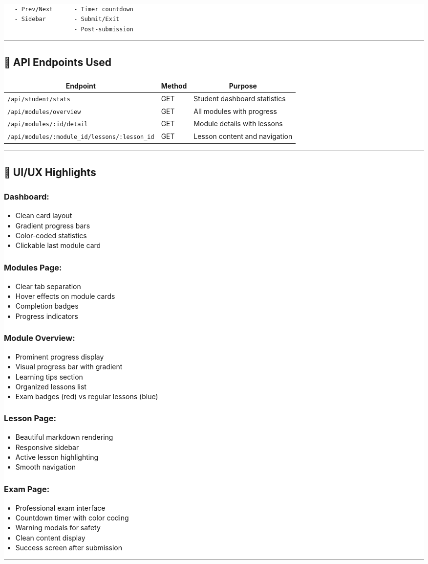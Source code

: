 ```
   - Prev/Next      - Timer countdown
   - Sidebar        - Submit/Exit
                    - Post-submission
```

---

## 🔧 API Endpoints Used

| Endpoint | Method | Purpose |
|----------|--------|---------|
| `/api/student/stats` | GET | Student dashboard statistics |
| `/api/modules/overview` | GET | All modules with progress |
| `/api/modules/:id/detail` | GET | Module details with lessons |
| `/api/modules/:module_id/lessons/:lesson_id` | GET | Lesson content and navigation |

---

## 🎨 UI/UX Highlights

### Dashboard:
- Clean card layout
- Gradient progress bars
- Color-coded statistics
- Clickable last module card

### Modules Page:
- Clear tab separation
- Hover effects on module cards
- Completion badges
- Progress indicators

### Module Overview:
- Prominent progress display
- Visual progress bar with gradient
- Learning tips section
- Organized lessons list
- Exam badges (red) vs regular lessons (blue)

### Lesson Page:
- Beautiful markdown rendering
- Responsive sidebar
- Active lesson highlighting
- Smooth navigation

### Exam Page:
- Professional exam interface
- Countdown timer with color coding
- Warning modals for safety
- Clean content display
- Success screen after submission

---
